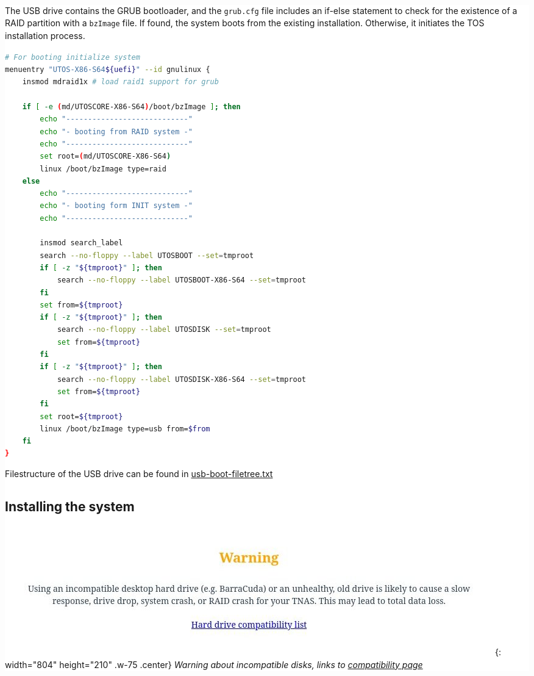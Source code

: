 ```bash
```
The USB drive contains the GRUB bootloader, and the `grub.cfg` file includes an if-else statement to check for the existence of a RAID partition with a `bzImage` file. If found, the system boots from the existing installation. Otherwise, it initiates the TOS installation process.

```bash
# For booting initialize system
menuentry "UTOS-X86-S64${uefi}" --id gnulinux {
	insmod mdraid1x # load raid1 support for grub

	if [ -e (md/UTOSCORE-X86-S64)/boot/bzImage ]; then
		echo "----------------------------"
		echo "- booting from RAID system -"
		echo "----------------------------"
		set root=(md/UTOSCORE-X86-S64)
		linux /boot/bzImage type=raid
	else
		echo "----------------------------"
		echo "- booting form INIT system -"
		echo "----------------------------"
		
		insmod search_label
		search --no-floppy --label UTOSBOOT --set=tmproot
		if [ -z "${tmproot}" ]; then
			search --no-floppy --label UTOSBOOT-X86-S64 --set=tmproot
		fi
		set from=${tmproot}
		if [ -z "${tmproot}" ]; then
			search --no-floppy --label UTOSDISK --set=tmproot
			set from=${tmproot}
		fi
		if [ -z "${tmproot}" ]; then
			search --no-floppy --label UTOSDISK-X86-S64 --set=tmproot
			set from=${tmproot}
		fi
		set root=${tmproot}
		linux /boot/bzImage type=usb from=$from
	fi
}
```
Filestructure of the USB drive can be found in [usb-boot-filetree.txt](/assets/files/tos/usb-boot-filetree.txt)

## Installing the system
![TOS](/assets/img/posts/terramaster-os/tos01.jpg){: width="804" height="210" .w-75 .center}
_Warning about incompatible disks, links to [compatibility page](https://www.terra-master.com/global/compatibility/)_